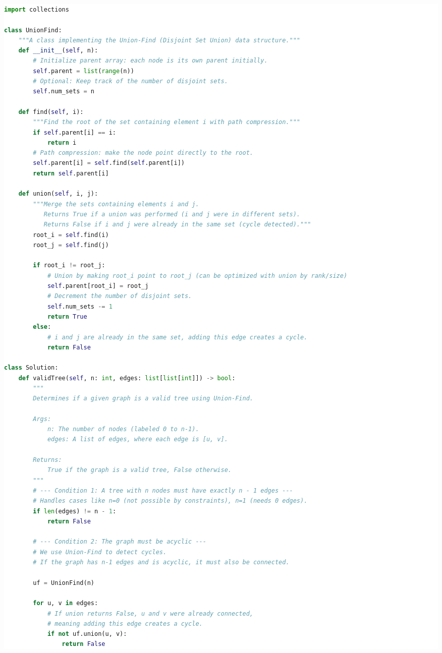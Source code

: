 ```python
import collections

class UnionFind:
    """A class implementing the Union-Find (Disjoint Set Union) data structure."""
    def __init__(self, n):
        # Initialize parent array: each node is its own parent initially.
        self.parent = list(range(n))
        # Optional: Keep track of the number of disjoint sets.
        self.num_sets = n

    def find(self, i):
        """Find the root of the set containing element i with path compression."""
        if self.parent[i] == i:
            return i
        # Path compression: make the node point directly to the root.
        self.parent[i] = self.find(self.parent[i])
        return self.parent[i]

    def union(self, i, j):
        """Merge the sets containing elements i and j.
           Returns True if a union was performed (i and j were in different sets).
           Returns False if i and j were already in the same set (cycle detected)."""
        root_i = self.find(i)
        root_j = self.find(j)

        if root_i != root_j:
            # Union by making root_i point to root_j (can be optimized with union by rank/size)
            self.parent[root_i] = root_j
            # Decrement the number of disjoint sets.
            self.num_sets -= 1
            return True
        else:
            # i and j are already in the same set, adding this edge creates a cycle.
            return False

class Solution:
    def validTree(self, n: int, edges: list[list[int]]) -> bool:
        """
        Determines if a given graph is a valid tree using Union-Find.

        Args:
            n: The number of nodes (labeled 0 to n-1).
            edges: A list of edges, where each edge is [u, v].

        Returns:
            True if the graph is a valid tree, False otherwise.
        """
        # --- Condition 1: A tree with n nodes must have exactly n - 1 edges ---
        # Handles cases like n=0 (not possible by constraints), n=1 (needs 0 edges).
        if len(edges) != n - 1:
            return False

        # --- Condition 2: The graph must be acyclic ---
        # We use Union-Find to detect cycles.
        # If the graph has n-1 edges and is acyclic, it must also be connected.

        uf = UnionFind(n)

        for u, v in edges:
            # If union returns False, u and v were already connected,
            # meaning adding this edge creates a cycle.
            if not uf.union(u, v):
                return False
```